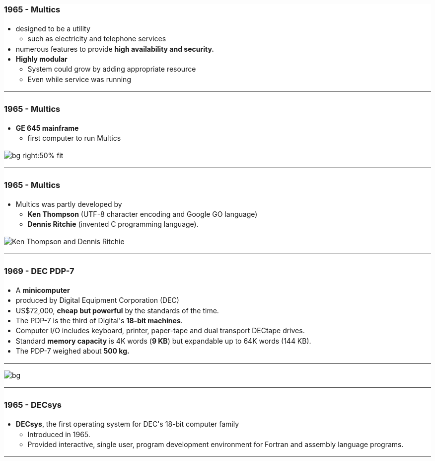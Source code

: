 
### 1965 - Multics

- designed to be a utility
  - such as electricity and telephone services
- numerous features to provide **high availability and security.**
- **Highly modular**
  - System could grow by adding appropriate resource
  - Even while service was running

---

### 1965 - Multics

- **GE 645 mainframe**
  - first computer to run Multics

![bg right:50% fit](./img/ge_654.jpg)

---

### 1965 - Multics

- Multics was partly developed by
  - **Ken Thompson** (UTF-8 character encoding and Google GO language)
  - **Dennis Ritchie** (invented C programming language).

![Ken Thompson and Dennis Ritchie](./img/ken_thompson_dennis_ritchie.png)

---

### 1969 - DEC PDP-7

- A **minicomputer**
- produced by Digital Equipment Corporation (DEC)
- US$72,000, **cheap but powerful** by the standards of the time.
- The PDP-7 is the third of Digital's **18-bit machines**.
- Computer I/O includes keyboard, printer, paper-tape and dual transport DECtape drives.
- Standard **memory capacity** is 4K words (**9 KB**) but expandable up to 64K words (144 KB).
- The PDP-7 weighed about **500 kg.**

---

![bg](./img/decpdp7.jpg)

---

### 1965 - DECsys

- **DECsys**, the first operating system for DEC's 18-bit computer family
  - Introduced in 1965.
  - Provided interactive, single user, program development environment for Fortran and assembly language programs.

---